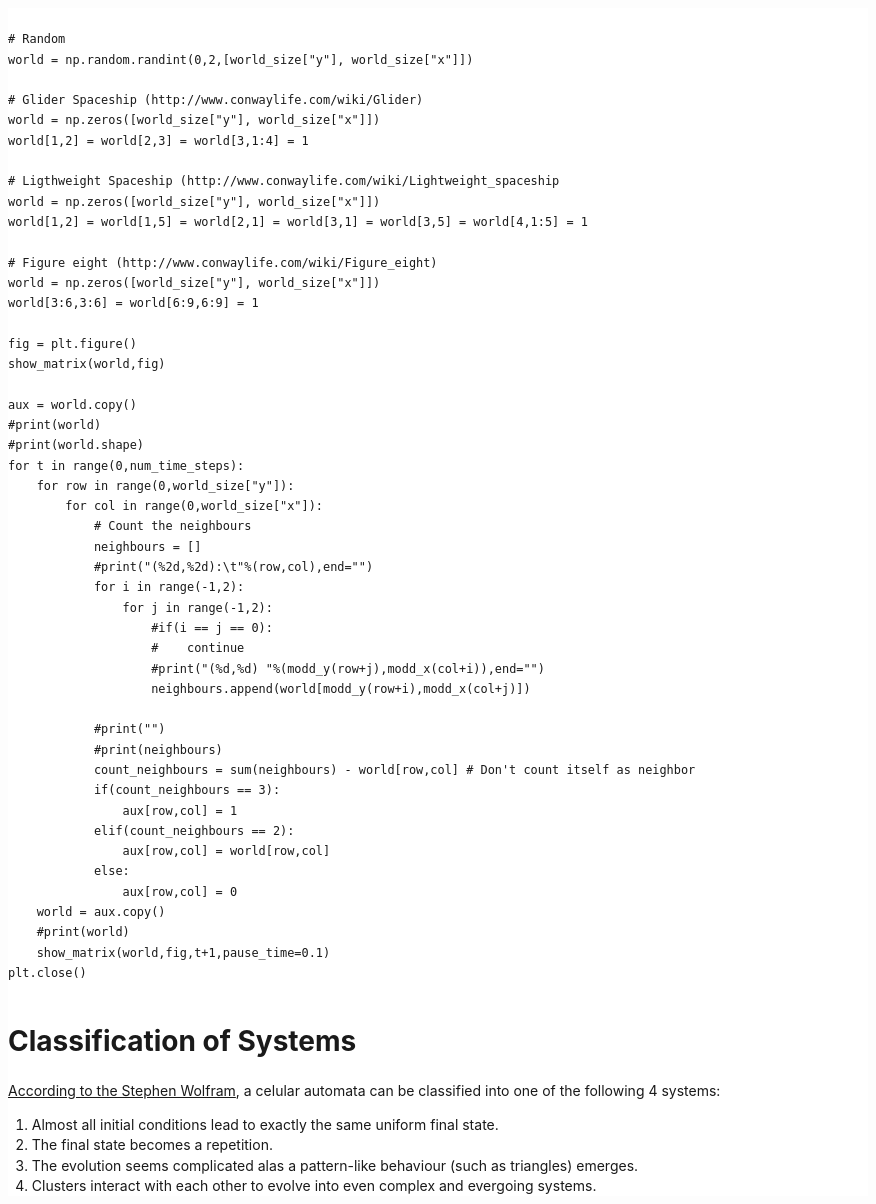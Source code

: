```{code-cell} ipython3

# Random
world = np.random.randint(0,2,[world_size["y"], world_size["x"]])

# Glider Spaceship (http://www.conwaylife.com/wiki/Glider)
world = np.zeros([world_size["y"], world_size["x"]])
world[1,2] = world[2,3] = world[3,1:4] = 1

# Ligthweight Spaceship (http://www.conwaylife.com/wiki/Lightweight_spaceship
world = np.zeros([world_size["y"], world_size["x"]])
world[1,2] = world[1,5] = world[2,1] = world[3,1] = world[3,5] = world[4,1:5] = 1

# Figure eight (http://www.conwaylife.com/wiki/Figure_eight)
world = np.zeros([world_size["y"], world_size["x"]])
world[3:6,3:6] = world[6:9,6:9] = 1

fig = plt.figure()
show_matrix(world,fig)

aux = world.copy()
#print(world)
#print(world.shape)
for t in range(0,num_time_steps):
    for row in range(0,world_size["y"]):
        for col in range(0,world_size["x"]):
            # Count the neighbours
            neighbours = []
            #print("(%2d,%2d):\t"%(row,col),end="")
            for i in range(-1,2):
                for j in range(-1,2):
                    #if(i == j == 0):
                    #    continue
                    #print("(%d,%d) "%(modd_y(row+j),modd_x(col+i)),end="")
                    neighbours.append(world[modd_y(row+i),modd_x(col+j)])

            #print("")
            #print(neighbours)
            count_neighbours = sum(neighbours) - world[row,col] # Don't count itself as neighbor
            if(count_neighbours == 3):
                aux[row,col] = 1
            elif(count_neighbours == 2):
                aux[row,col] = world[row,col]
            else:
                aux[row,col] = 0
    world = aux.copy()
    #print(world)
    show_matrix(world,fig,t+1,pause_time=0.1)
plt.close()
```

# Classification of Systems
[According to the Stephen Wolfram](https://www.wolframscience.com/nks/p231--four-classes-of-behavior/), a celular automata can be classified into one of the following 4 systems:
1. Almost all initial conditions lead to exactly the same uniform final state.
2. The final state becomes a repetition.
3. The evolution seems complicated alas a pattern-like behaviour (such as triangles) emerges.
4. Clusters interact with each other to evolve into even complex and evergoing systems.
